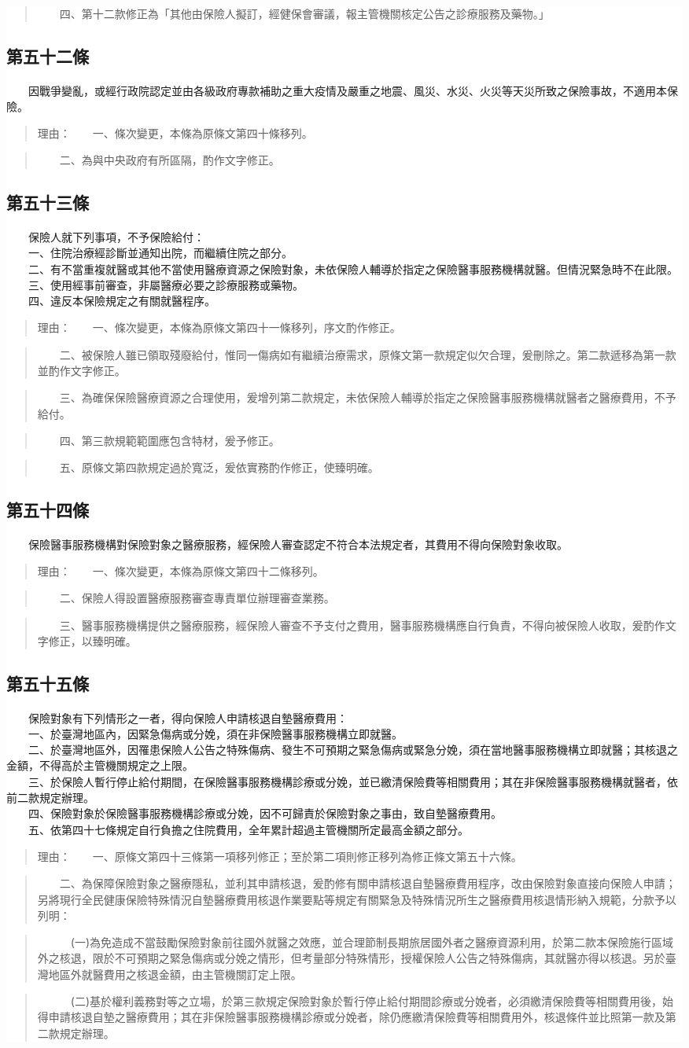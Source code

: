 > 　　四、第十二款修正為「其他由保險人擬訂，經健保會審議，報主管機關核定公告之診療服務及藥物。」



第五十二條 
-----------
　　因戰爭變亂，或經行政院認定並由各級政府專款補助之重大疫情及嚴重之地震、風災、水災、火災等天災所致之保險事故，不適用本保險。  
> 理由：　　一、條次變更，本條為原條文第四十條移列。

> 　　二、為與中央政府有所區隔，酌作文字修正。



第五十三條 
-----------
　　保險人就下列事項，不予保險給付：  
　　一、住院治療經診斷並通知出院，而繼續住院之部分。  
　　二、有不當重複就醫或其他不當使用醫療資源之保險對象，未依保險人輔導於指定之保險醫事服務機構就醫。但情況緊急時不在此限。  
　　三、使用經事前審查，非屬醫療必要之診療服務或藥物。  
　　四、違反本保險規定之有關就醫程序。  
> 理由：　　一、條次變更，本條為原條文第四十一條移列，序文酌作修正。

> 　　二、被保險人雖已領取殘廢給付，惟同一傷病如有繼續治療需求，原條文第一款規定似欠合理，爰刪除之。第二款遞移為第一款並酌作文字修正。

> 　　三、為確保保險醫療資源之合理使用，爰增列第二款規定，未依保險人輔導於指定之保險醫事服務機構就醫者之醫療費用，不予給付。

> 　　四、第三款規範範圍應包含特材，爰予修正。

> 　　五、原條文第四款規定過於寬泛，爰依實務酌作修正，使臻明確。



第五十四條 
-----------
　　保險醫事服務機構對保險對象之醫療服務，經保險人審查認定不符合本法規定者，其費用不得向保險對象收取。  
> 理由：　　一、條次變更，本條為原條文第四十二條移列。

> 　　二、保險人得設置醫療服務審查專責單位辦理審查業務。

> 　　三、醫事服務機構提供之醫療服務，經保險人審查不予支付之費用，醫事服務機構應自行負責，不得向被保險人收取，爰酌作文字修正，以臻明確。



第五十五條 
-----------
　　保險對象有下列情形之一者，得向保險人申請核退自墊醫療費用：  
　　一、於臺灣地區內，因緊急傷病或分娩，須在非保險醫事服務機構立即就醫。  
　　二、於臺灣地區外，因罹患保險人公告之特殊傷病、發生不可預期之緊急傷病或緊急分娩，須在當地醫事服務機構立即就醫；其核退之金額，不得高於主管機關規定之上限。  
　　三、於保險人暫行停止給付期間，在保險醫事服務機構診療或分娩，並已繳清保險費等相關費用；其在非保險醫事服務機構就醫者，依前二款規定辦理。  
　　四、保險對象於保險醫事服務機構診療或分娩，因不可歸責於保險對象之事由，致自墊醫療費用。  
　　五、依第四十七條規定自行負擔之住院費用，全年累計超過主管機關所定最高金額之部分。  
> 理由：　　一、原條文第四十三條第一項移列修正；至於第二項則修正移列為修正條文第五十六條。

> 　　二、為保障保險對象之醫療隱私，並利其申請核退，爰酌修有關申請核退自墊醫療費用程序，改由保險對象直接向保險人申請；另將現行全民健康保險特殊情況自墊醫療費用核退作業要點等規定有關緊急及特殊情況所生之醫療費用核退情形納入規範，分款予以列明：

> 　　　(一)為免造成不當鼓勵保險對象前往國外就醫之效應，並合理節制長期旅居國外者之醫療資源利用，於第二款本保險施行區域外之核退，限於不可預期之緊急傷病或分娩之情形，但考量部分特殊情形，授權保險人公告之特殊傷病，其就醫亦得以核退。另於臺灣地區外就醫費用之核退金額，由主管機關訂定上限。

> 　　　(二)基於權利義務對等之立場，於第三款規定保險對象於暫行停止給付期間診療或分娩者，必須繳清保險費等相關費用後，始得申請核退自墊之醫療費用；其在非保險醫事服務機構診療或分娩者，除仍應繳清保險費等相關費用外，核退條件並比照第一款及第二款規定辦理。
